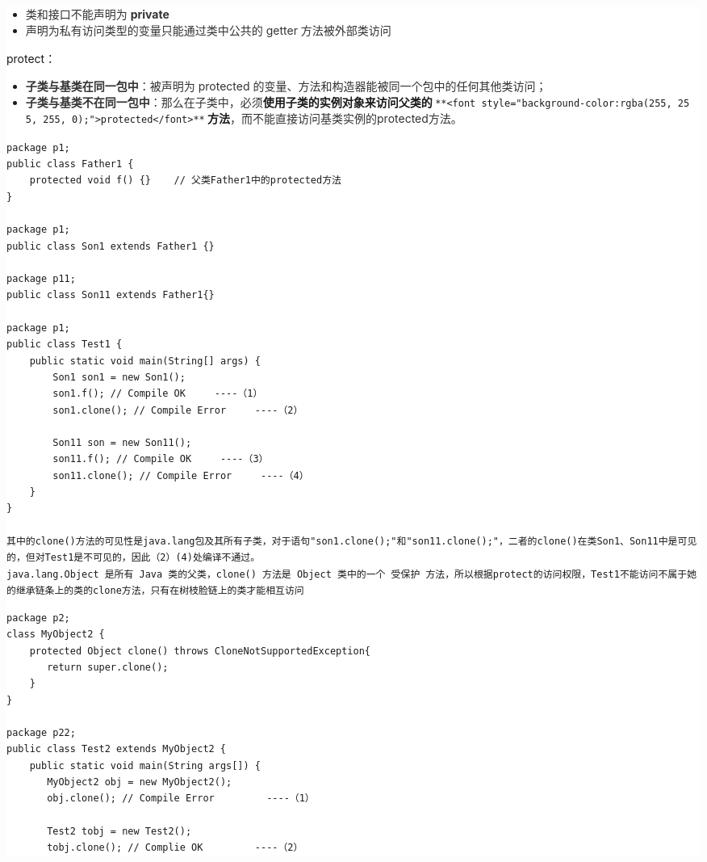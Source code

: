 
+ <font style="color:rgb(51, 51, 51);background-color:rgba(255, 255, 255, 0);">类和接口不能声明为 </font>**<font style="color:rgb(51, 51, 51);background-color:rgba(255, 255, 255, 0);">private</font>**
+ <font style="color:rgb(51, 51, 51);background-color:rgba(255, 255, 255, 0);">声明为私有访问类型的变量只能通过类中公共的 getter 方法被外部类访问</font>

<font style="background-color:rgba(255, 255, 255, 0);">protect：</font>

+ **<font style="color:rgb(51, 51, 51);background-color:rgba(255, 255, 255, 0);">子类与基类在同一包中</font>**<font style="color:rgb(51, 51, 51);background-color:rgba(255, 255, 255, 0);">：被声明为 protected 的变量、方法和构造器能被同一个包中的任何其他类访问；</font>
+ **<font style="color:rgb(51, 51, 51);background-color:rgba(255, 255, 255, 0);">子类与基类不在同一包中</font>**<font style="color:rgb(51, 51, 51);background-color:rgba(255, 255, 255, 0);">：那么在子类中，必须</font>**<font style="background-color:rgba(255, 255, 255, 0);">使用子类的实例对象来访问父类的 </font>**`**<font style="background-color:rgba(255, 255, 255, 0);">protected</font>**`**<font style="background-color:rgba(255, 255, 255, 0);"> 方法</font>**<font style="color:rgb(51, 51, 51);background-color:rgba(255, 255, 255, 0);">，而不能直接访问基类实例的protected方法。</font>

```plain
package p1;
public class Father1 {
    protected void f() {}    // 父类Father1中的protected方法
}
 
package p1;
public class Son1 extends Father1 {}
 
package p11;
public class Son11 extends Father1{}
 
package p1;
public class Test1 {
    public static void main(String[] args) {
        Son1 son1 = new Son1();
        son1.f(); // Compile OK     ----（1）
        son1.clone(); // Compile Error     ----（2）
 
        Son11 son = new Son11();    
        son11.f(); // Compile OK     ----（3）
        son11.clone(); // Compile Error     ----（4）
    }
}

其中的clone()方法的可见性是java.lang包及其所有子类，对于语句"son1.clone();"和"son11.clone();"，二者的clone()在类Son1、Son11中是可见的，但对Test1是不可见的，因此（2）(4)处编译不通过。
java.lang.Object 是所有 Java 类的父类，clone() 方法是 Object 类中的一个 受保护 方法，所以根据protect的访问权限，Test1不能访问不属于她的继承链条上的类的clone方法，只有在树枝脸链上的类才能相互访问

```

```plain
package p2;
class MyObject2 {
    protected Object clone() throws CloneNotSupportedException{
       return super.clone();
    }
}
 
package p22;
public class Test2 extends MyObject2 {
    public static void main(String args[]) {
       MyObject2 obj = new MyObject2();
       obj.clone(); // Compile Error         ----（1）
 
       Test2 tobj = new Test2();
       tobj.clone(); // Complie OK         ----（2）
```